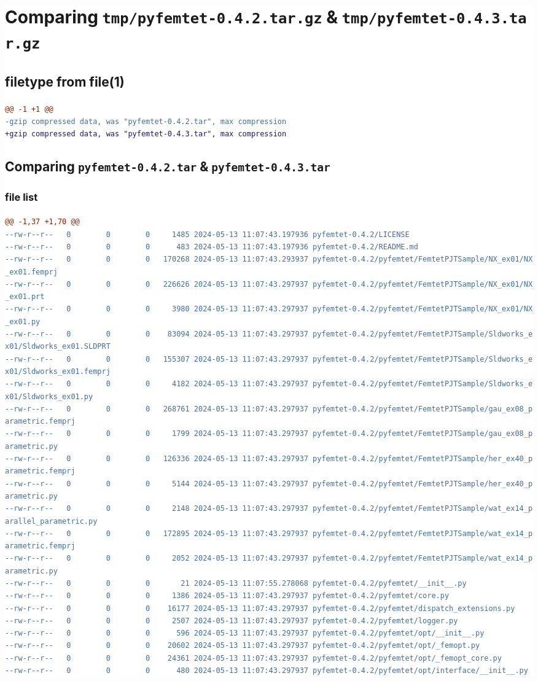 # Comparing `tmp/pyfemtet-0.4.2.tar.gz` & `tmp/pyfemtet-0.4.3.tar.gz`

## filetype from file(1)

```diff
@@ -1 +1 @@
-gzip compressed data, was "pyfemtet-0.4.2.tar", max compression
+gzip compressed data, was "pyfemtet-0.4.3.tar", max compression
```

## Comparing `pyfemtet-0.4.2.tar` & `pyfemtet-0.4.3.tar`

### file list

```diff
@@ -1,37 +1,70 @@
--rw-r--r--   0        0        0     1485 2024-05-13 11:07:43.197936 pyfemtet-0.4.2/LICENSE
--rw-r--r--   0        0        0      483 2024-05-13 11:07:43.197936 pyfemtet-0.4.2/README.md
--rw-r--r--   0        0        0   170268 2024-05-13 11:07:43.293937 pyfemtet-0.4.2/pyfemtet/FemtetPJTSample/NX_ex01/NX_ex01.femprj
--rw-r--r--   0        0        0   226626 2024-05-13 11:07:43.297937 pyfemtet-0.4.2/pyfemtet/FemtetPJTSample/NX_ex01/NX_ex01.prt
--rw-r--r--   0        0        0     3980 2024-05-13 11:07:43.297937 pyfemtet-0.4.2/pyfemtet/FemtetPJTSample/NX_ex01/NX_ex01.py
--rw-r--r--   0        0        0    83094 2024-05-13 11:07:43.297937 pyfemtet-0.4.2/pyfemtet/FemtetPJTSample/Sldworks_ex01/Sldworks_ex01.SLDPRT
--rw-r--r--   0        0        0   155307 2024-05-13 11:07:43.297937 pyfemtet-0.4.2/pyfemtet/FemtetPJTSample/Sldworks_ex01/Sldworks_ex01.femprj
--rw-r--r--   0        0        0     4182 2024-05-13 11:07:43.297937 pyfemtet-0.4.2/pyfemtet/FemtetPJTSample/Sldworks_ex01/Sldworks_ex01.py
--rw-r--r--   0        0        0   268761 2024-05-13 11:07:43.297937 pyfemtet-0.4.2/pyfemtet/FemtetPJTSample/gau_ex08_parametric.femprj
--rw-r--r--   0        0        0     1799 2024-05-13 11:07:43.297937 pyfemtet-0.4.2/pyfemtet/FemtetPJTSample/gau_ex08_parametric.py
--rw-r--r--   0        0        0   126336 2024-05-13 11:07:43.297937 pyfemtet-0.4.2/pyfemtet/FemtetPJTSample/her_ex40_parametric.femprj
--rw-r--r--   0        0        0     5144 2024-05-13 11:07:43.297937 pyfemtet-0.4.2/pyfemtet/FemtetPJTSample/her_ex40_parametric.py
--rw-r--r--   0        0        0     2148 2024-05-13 11:07:43.297937 pyfemtet-0.4.2/pyfemtet/FemtetPJTSample/wat_ex14_parallel_parametric.py
--rw-r--r--   0        0        0   172895 2024-05-13 11:07:43.297937 pyfemtet-0.4.2/pyfemtet/FemtetPJTSample/wat_ex14_parametric.femprj
--rw-r--r--   0        0        0     2052 2024-05-13 11:07:43.297937 pyfemtet-0.4.2/pyfemtet/FemtetPJTSample/wat_ex14_parametric.py
--rw-r--r--   0        0        0       21 2024-05-13 11:07:55.278068 pyfemtet-0.4.2/pyfemtet/__init__.py
--rw-r--r--   0        0        0     1386 2024-05-13 11:07:43.297937 pyfemtet-0.4.2/pyfemtet/core.py
--rw-r--r--   0        0        0    16177 2024-05-13 11:07:43.297937 pyfemtet-0.4.2/pyfemtet/dispatch_extensions.py
--rw-r--r--   0        0        0     2507 2024-05-13 11:07:43.297937 pyfemtet-0.4.2/pyfemtet/logger.py
--rw-r--r--   0        0        0      596 2024-05-13 11:07:43.297937 pyfemtet-0.4.2/pyfemtet/opt/__init__.py
--rw-r--r--   0        0        0    20602 2024-05-13 11:07:43.297937 pyfemtet-0.4.2/pyfemtet/opt/_femopt.py
--rw-r--r--   0        0        0    24361 2024-05-13 11:07:43.297937 pyfemtet-0.4.2/pyfemtet/opt/_femopt_core.py
--rw-r--r--   0        0        0      480 2024-05-13 11:07:43.297937 pyfemtet-0.4.2/pyfemtet/opt/interface/__init__.py
```